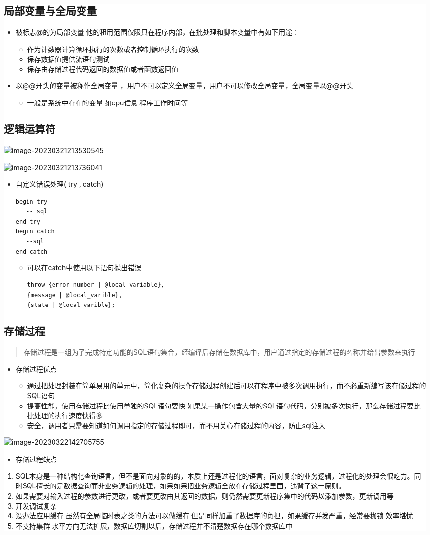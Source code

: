 ## 局部变量与全局变量

* 被标志@的为局部变量 他的租用范围仅限只在程序内部，在批处理和脚本变量中有如下用途：
  * 作为计数器计算循环执行的次数或者控制循环执行的次数
  * 保存数据值提供流语句测试
  * 保存由存储过程代码返回的数据值或者函数返回值

* 以@@开头的变量被称作全局变量 ，用户不可以定义全局变量，用户不可以修改全局变量，全局变量以@@开头
  * 一般是系统中存在的变量 如cpu信息 程序工作时间等

## 逻辑运算符

![image-20230321213530545](C:\Users\XiAoRayL\AppData\Roaming\Typora\typora-user-images\image-20230321213530545.png)

![image-20230321213736041](C:\Users\XiAoRayL\AppData\Roaming\Typora\typora-user-images\image-20230321213736041.png)

* 自定义错误处理( try , catch)

  ```
  begin try
     -- sql
  end try
  begin catch
     --sql
  end catch
  ```

  * 可以在catch中使用以下语句抛出错误

    ```
    throw {error_number | @local_variable},
    {message | @local_varible},
    {state | @local_varible};
    ```

    

## 存储过程

> 存储过程是一组为了完成特定功能的SQL语句集合，经编译后存储在数据库中，用户通过指定的存储过程的名称并给出参数来执行

* 存储过程优点

  * 通过把处理封装在简单易用的单元中，简化复杂的操作存储过程创建后可以在程序中被多次调用执行，而不必重新编写该存储过程的SQL语句
  * 提高性能，使用存储过程比使用单独的SQL语句要快 如果某一操作包含大量的SQL语句代码，分别被多次执行，那么存储过程要比批处理的执行速度快得多
  * 安全，调用者只需要知道如何调用指定的存储过程即可，而不用关心存储过程的内容，防止sql注入

  

![image-20230322142705755](C:\Users\XiAoRayL\AppData\Roaming\Typora\typora-user-images\image-20230322142705755.png)

* 存储过程缺点

1. SQL本身是一种结构化查询语言，但不是面向对象的的，本质上还是过程化的语言，面对复杂的业务逻辑，过程化的处理会很吃力。同时SQL擅长的是数据查询而非业务逻辑的处理，如果如果把业务逻辑全放在存储过程里面，违背了这一原则。
2. 如果需要对输入过程的参数进行更改，或者要更改由其返回的数据，则仍然需要更新程序集中的代码以添加参数，更新调用等
3. 开发调试复杂
4. 没办法应用缓存 虽然有全局临时表之类的方法可以做缓存 但是同样加重了数据库的负担，如果缓存并发严重，经常要枷锁 效率堪忧
5. 不支持集群 水平方向无法扩展，数据库切割以后，存储过程并不清楚数据存在哪个数据库中
